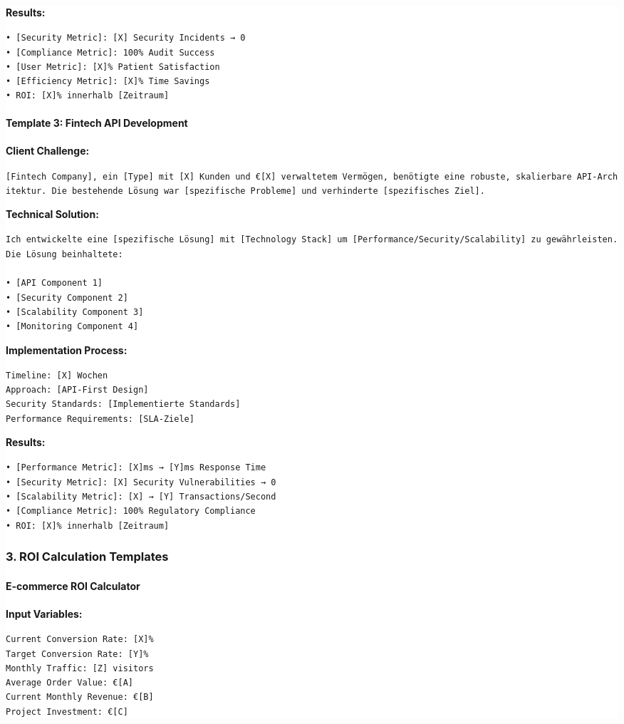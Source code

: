 **Results:**
```
• [Security Metric]: [X] Security Incidents → 0
• [Compliance Metric]: 100% Audit Success
• [User Metric]: [X]% Patient Satisfaction
• [Efficiency Metric]: [X]% Time Savings
• ROI: [X]% innerhalb [Zeitraum]
```

#### Template 3: Fintech API Development

**Client Challenge:**
```
[Fintech Company], ein [Type] mit [X] Kunden und €[X] verwaltetem Vermögen, benötigte eine robuste, skalierbare API-Architektur. Die bestehende Lösung war [spezifische Probleme] und verhinderte [spezifisches Ziel].
```

**Technical Solution:**
```
Ich entwickelte eine [spezifische Lösung] mit [Technology Stack] um [Performance/Security/Scalability] zu gewährleisten. Die Lösung beinhaltete:

• [API Component 1]
• [Security Component 2]
• [Scalability Component 3]
• [Monitoring Component 4]
```

**Implementation Process:**
```
Timeline: [X] Wochen
Approach: [API-First Design]
Security Standards: [Implementierte Standards]
Performance Requirements: [SLA-Ziele]
```

**Results:**
```
• [Performance Metric]: [X]ms → [Y]ms Response Time
• [Security Metric]: [X] Security Vulnerabilities → 0
• [Scalability Metric]: [X] → [Y] Transactions/Second
• [Compliance Metric]: 100% Regulatory Compliance
• ROI: [X]% innerhalb [Zeitraum]
```

### 3. ROI Calculation Templates

#### E-commerce ROI Calculator

**Input Variables:**
```
Current Conversion Rate: [X]%
Target Conversion Rate: [Y]%
Monthly Traffic: [Z] visitors
Average Order Value: €[A]
Current Monthly Revenue: €[B]
Project Investment: €[C]
```
